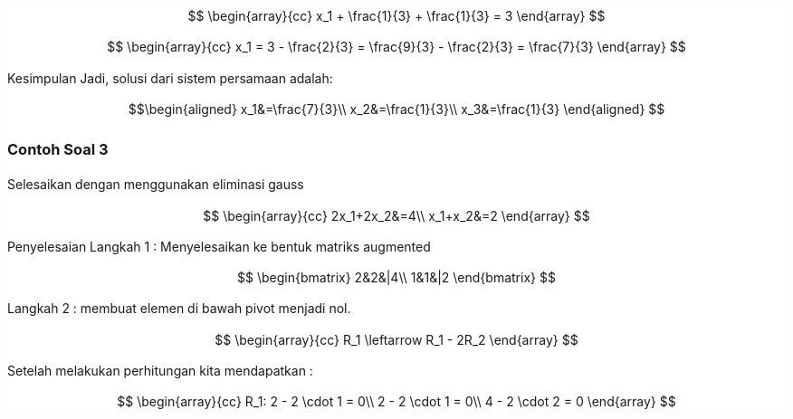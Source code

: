 $$
\begin{array}{cc}
x_1 + \frac{1}{3} + \frac{1}{3} = 3
\end{array}
$$

$$
\begin{array}{cc}
x_1 = 3 - \frac{2}{3} = \frac{9}{3} - \frac{2}{3} = \frac{7}{3}
\end{array}
$$

Kesimpulan
Jadi, solusi dari sistem persamaan adalah:

$$\begin{aligned}
x_1&=\frac{7}{3}\\
x_2&=\frac{1}{3}\\
x_3&=\frac{1}{3}
\end{aligned}
$$

### Contoh Soal 3 
Selesaikan dengan menggunakan eliminasi gauss

$$
\begin{array}{cc}
2x_1+2x_2&=4\\
x_1+x_2&=2
\end{array}
$$

Penyelesaian 
Langkah 1 : Menyelesaikan ke bentuk matriks augmented 

$$
\begin{bmatrix} 
2&2&|4\\ 
1&1&|2 
\end{bmatrix}
$$

Langkah 2 : membuat elemen di bawah pivot menjadi nol. 

$$
\begin{array}{cc}
R_1 \leftarrow R_1 - 2R_2
\end{array}
$$

Setelah melakukan perhitungan kita mendapatkan :

$$
\begin{array}{cc}
R_1: 2 - 2 \cdot 1 = 0\\
2 - 2 \cdot 1 = 0\\
4 - 2 \cdot 2 = 0
\end{array}
$$
